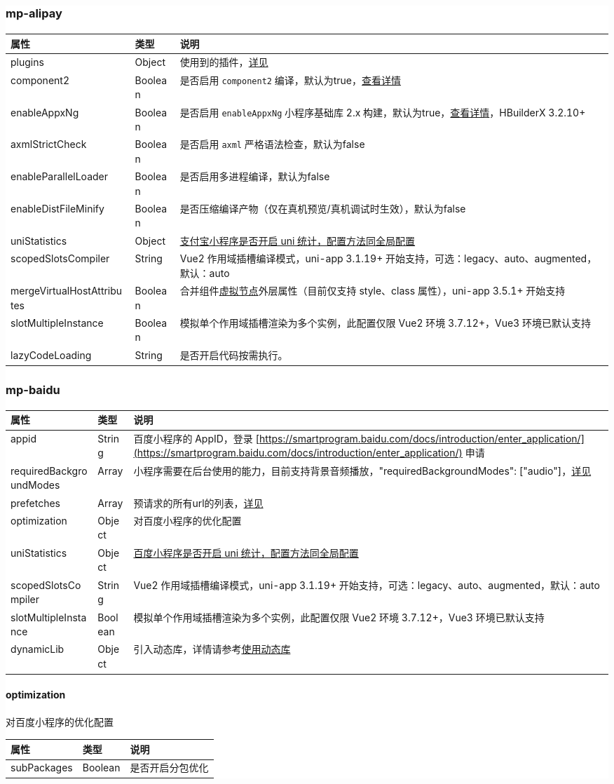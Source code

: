 ### mp-alipay

|属性								|类型		|说明			|
|:-								|:-			|:-			|
|plugins							|Object	|使用到的插件，[详见](https://opendocs.alipay.com/mini/plugin/plugin-usage)	|
|component2						|Boolean| 是否启用 `component2` 编译，默认为true，[查看详情](https://docs.alipay.com/mini/framework/custom-component-overview)	|
|enableAppxNg         |Boolean| 是否启用 `enableAppxNg` 小程序基础库 2.x 构建，默认为true，[查看详情](https://opendocs.alipay.com/mini/framework/project)，HBuilderX 3.2.10+ |
|axmlStrictCheck			|Boolean| 是否启用 `axml` 严格语法检查，默认为false	|
|enableParallelLoader	|Boolean| 是否启用多进程编译，默认为false	|
|enableDistFileMinify	|Boolean| 是否压缩编译产物（仅在真机预览/真机调试时生效），默认为false	|
|uniStatistics				|Object	|[支付宝小程序是否开启 uni 统计，配置方法同全局配置](/collocation/manifest?id=uniStatistics)|
|scopedSlotsCompiler|String|Vue2 作用域插槽编译模式，uni-app 3.1.19+ 开始支持，可选：legacy、auto、augmented，默认：auto|
|mergeVirtualHostAttributes|Boolean|合并组件[虚拟节点](/tutorial/vue-api.html#%E5%85%B6%E4%BB%96%E9%85%8D%E7%BD%AE)外层属性（目前仅支持 style、class 属性），uni-app 3.5.1+ 开始支持|
|slotMultipleInstance|Boolean|模拟单个作用域插槽渲染为多个实例，此配置仅限 Vue2 环境 3.7.12+，Vue3 环境已默认支持|
|lazyCodeLoading|String|是否开启代码按需执行。|

### mp-baidu

|属性|类型|说明|
|:-|:-|:-|
|appid|String|百度小程序的 AppID，登录 [https://smartprogram.baidu.com/docs/introduction/enter_application/](https://smartprogram.baidu.com/docs/introduction/enter_application/) 申请|
|requiredBackgroundModes|Array|小程序需要在后台使用的能力，目前支持背景音频播放，"requiredBackgroundModes": ["audio"]，[详见](https://smartprogram.baidu.com/docs/develop/tutorial/process/#requiredBackgroundModes)	|
|prefetches|Array|预请求的所有url的列表，[详见](https://smartprogram.baidu.com/docs/develop/tutorial/process/#prefetches)																|
|optimization|Object| 对百度小程序的优化配置 |
|uniStatistics|Object|[百度小程序是否开启 uni 统计，配置方法同全局配置](/collocation/manifest?id=uniStatistics)|
|scopedSlotsCompiler|String|Vue2 作用域插槽编译模式，uni-app 3.1.19+ 开始支持，可选：legacy、auto、augmented，默认：auto|
|slotMultipleInstance|Boolean|模拟单个作用域插槽渲染为多个实例，此配置仅限 Vue2 环境 3.7.12+，Vue3 环境已默认支持|
|dynamicLib|Object|引入动态库，详情请参考[使用动态库](https://smartprogram.baidu.com/docs/develop/framework/dynamiclib_use/)|

#### optimization

对百度小程序的优化配置

|属性|类型|说明|
|:-|:-|:-|
|subPackages|Boolean|是否开启分包优化|
